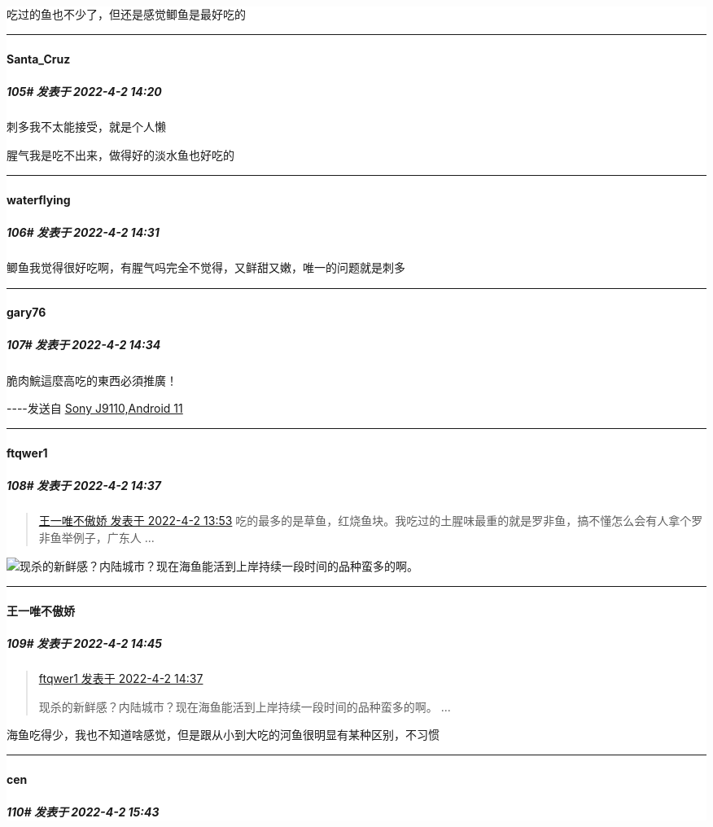 吃过的鱼也不少了，但还是感觉鲫鱼是最好吃的

*****

####  Santa_Cruz  
##### 105#       发表于 2022-4-2 14:20

刺多我不太能接受，就是个人懒

腥气我是吃不出来，做得好的淡水鱼也好吃的



*****

####  waterflying  
##### 106#       发表于 2022-4-2 14:31

鲫鱼我觉得很好吃啊，有腥气吗完全不觉得，又鲜甜又嫩，唯一的问题就是刺多

*****

####  gary76  
##### 107#       发表于 2022-4-2 14:34

脆肉鯇這麼高吃的東西必須推廣！

----发送自 [Sony J9110,Android 11](http://stage1.5j4m.com/?1.37)

*****

####  ftqwer1  
##### 108#       发表于 2022-4-2 14:37

<blockquote><a href="httphttps://bbs.saraba1st.com/2b/forum.php?mod=redirect&amp;goto=findpost&amp;pid=55285067&amp;ptid=2062077" target="_blank">王一唯不傲娇 发表于 2022-4-2 13:53</a>
吃的最多的是草鱼，红烧鱼块。我吃过的土腥味最重的就是罗非鱼，搞不懂怎么会有人拿个罗非鱼举例子，广东人 ...</blockquote>
<img src="https://static.saraba1st.com/image/smiley/face2017/001.png" referrerpolicy="no-referrer">现杀的新鲜感？内陆城市？现在海鱼能活到上岸持续一段时间的品种蛮多的啊。



*****

####  王一唯不傲娇  
##### 109#       发表于 2022-4-2 14:45

<blockquote><a href="httphttps://bbs.saraba1st.com/2b/forum.php?mod=redirect&amp;goto=findpost&amp;pid=55285579&amp;ptid=2062077" target="_blank">ftqwer1 发表于 2022-4-2 14:37</a>

现杀的新鲜感？内陆城市？现在海鱼能活到上岸持续一段时间的品种蛮多的啊。 ...</blockquote>
海鱼吃得少，我也不知道啥感觉，但是跟从小到大吃的河鱼很明显有某种区别，不习惯



*****

####  cen  
##### 110#       发表于 2022-4-2 15:43
